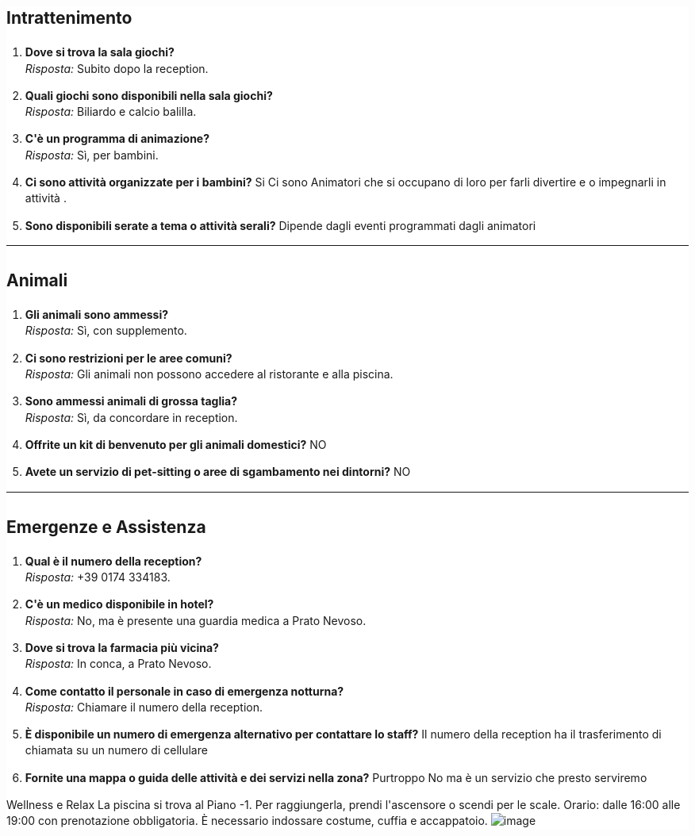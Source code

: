## Intrattenimento

1. **Dove si trova la sala giochi?**  
   *Risposta:* Subito dopo la reception.

2. **Quali giochi sono disponibili nella sala giochi?**  
   *Risposta:* Biliardo e calcio balilla.

3. **C'è un programma di animazione?**  
   *Risposta:* Sì, per bambini.

4. **Ci sono attività organizzate per i bambini?** Si Ci sono Animatori che si occupano di loro per farli divertire e o impegnarli in attività .

5. **Sono disponibili serate a tema o attività serali?** Dipende dagli eventi programmati dagli animatori

---

## Animali

1. **Gli animali sono ammessi?**  
   *Risposta:* Sì, con supplemento.

2. **Ci sono restrizioni per le aree comuni?**  
   *Risposta:* Gli animali non possono accedere al ristorante e alla piscina.

3. **Sono ammessi animali di grossa taglia?**  
   *Risposta:* Sì, da concordare in reception.

4. **Offrite un kit di benvenuto per gli animali domestici?** NO

5. **Avete un servizio di pet-sitting o aree di sgambamento nei dintorni?** NO

---

## Emergenze e Assistenza

1. **Qual è il numero della reception?**  
   *Risposta:* +39 0174 334183.

2. **C'è un medico disponibile in hotel?**  
   *Risposta:* No, ma è presente una guardia medica a Prato Nevoso.

3. **Dove si trova la farmacia più vicina?**  
   *Risposta:* In conca, a Prato Nevoso.

4. **Come contatto il personale in caso di emergenza notturna?**  
   *Risposta:* Chiamare il numero della reception.

5. **È disponibile un numero di emergenza alternativo per contattare lo staff?** Il numero della reception ha il trasferimento di chiamata su un numero di cellulare 

6. **Fornite una mappa o guida delle attività e dei servizi nella zona?** Purtroppo No ma è un servizio che presto serviremo

Wellness e Relax La piscina si trova al Piano -1. Per raggiungerla, prendi l'ascensore o scendi per le scale. Orario: dalle 16:00 alle 19:00 con prenotazione obbligatoria. È necessario indossare costume, cuffia e accappatoio.
![image](https://github.com/user-attachments/assets/cf017dae-f08d-416e-a924-5f57b7586065)
